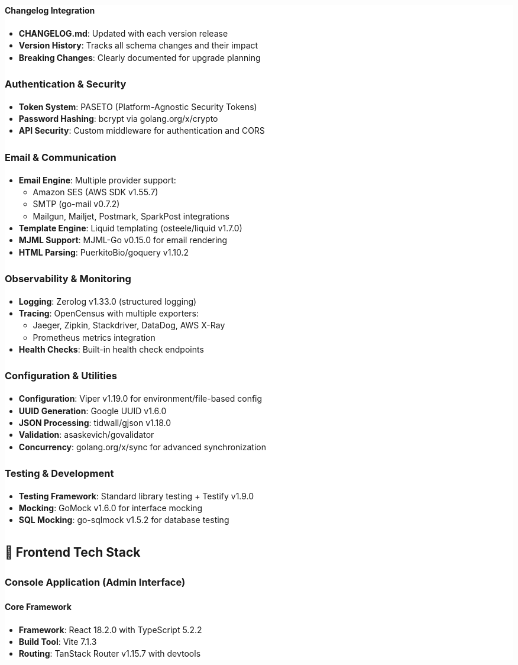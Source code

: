 #### Changelog Integration

- **CHANGELOG.md**: Updated with each version release
- **Version History**: Tracks all schema changes and their impact
- **Breaking Changes**: Clearly documented for upgrade planning

### Authentication & Security

- **Token System**: PASETO (Platform-Agnostic Security Tokens)
- **Password Hashing**: bcrypt via golang.org/x/crypto
- **API Security**: Custom middleware for authentication and CORS

### Email & Communication

- **Email Engine**: Multiple provider support:
  - Amazon SES (AWS SDK v1.55.7)
  - SMTP (go-mail v0.7.2)
  - Mailgun, Mailjet, Postmark, SparkPost integrations
- **Template Engine**: Liquid templating (osteele/liquid v1.7.0)
- **MJML Support**: MJML-Go v0.15.0 for email rendering
- **HTML Parsing**: PuerkitoBio/goquery v1.10.2

### Observability & Monitoring

- **Logging**: Zerolog v1.33.0 (structured logging)
- **Tracing**: OpenCensus with multiple exporters:
  - Jaeger, Zipkin, Stackdriver, DataDog, AWS X-Ray
  - Prometheus metrics integration
- **Health Checks**: Built-in health check endpoints

### Configuration & Utilities

- **Configuration**: Viper v1.19.0 for environment/file-based config
- **UUID Generation**: Google UUID v1.6.0
- **JSON Processing**: tidwall/gjson v1.18.0
- **Validation**: asaskevich/govalidator
- **Concurrency**: golang.org/x/sync for advanced synchronization

### Testing & Development

- **Testing Framework**: Standard library testing + Testify v1.9.0
- **Mocking**: GoMock v1.6.0 for interface mocking
- **SQL Mocking**: go-sqlmock v1.5.2 for database testing

## 🎨 Frontend Tech Stack

### Console Application (Admin Interface)

#### Core Framework

- **Framework**: React 18.2.0 with TypeScript 5.2.2
- **Build Tool**: Vite 7.1.3
- **Routing**: TanStack Router v1.15.7 with devtools
